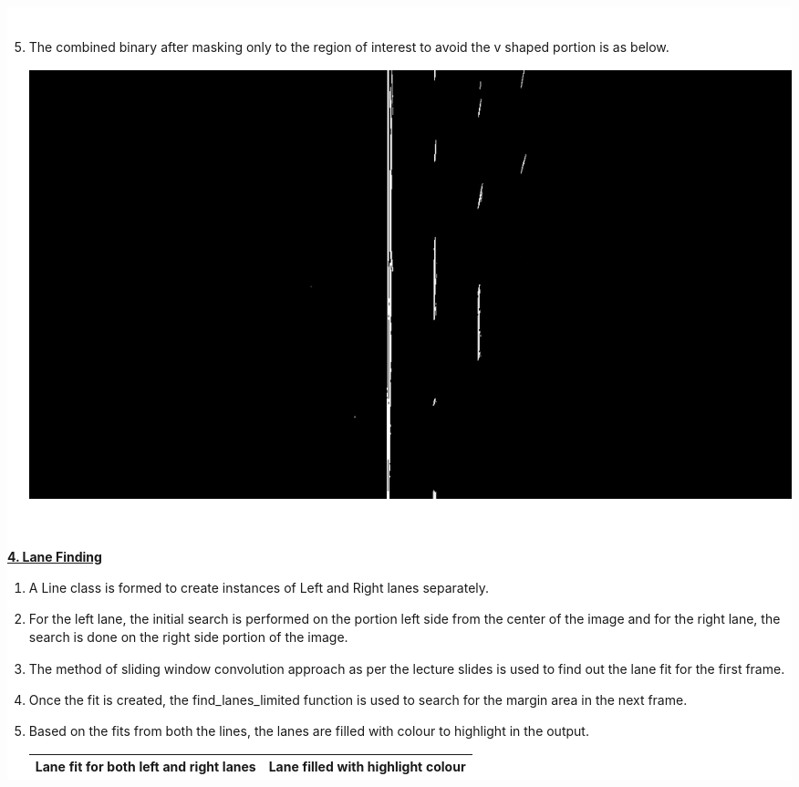    ​

5. The combined binary after masking only to the region of interest to avoid the v shaped portion is as below.

   ![test1](examples/binary.jpg)

   ​

**<u>4. Lane Finding</u>**

1. A Line class is formed to create instances of Left and Right lanes separately.

2. For the left lane, the initial search is performed on the portion left side from the center of the image and for the right lane, the search is done on the right side portion of the image.

3. The method of sliding window convolution approach as per the lecture slides is used to find out the lane fit for the first frame.

4. Once the fit is created, the find_lanes_limited function is used to search for the margin area in the next frame.

5. Based on the fits from both the lines, the lanes are filled with colour to highlight in the output.

   | Lane fit for both left and right lanes | Lane filled with highlight colour |
   | -------------------------------------- | --------------------------------- |